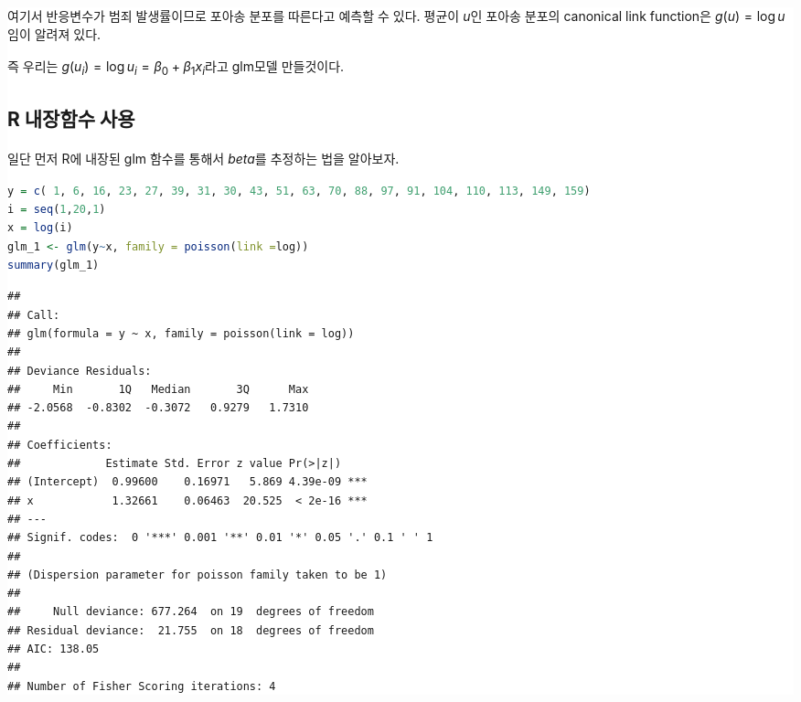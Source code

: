 여기서 반응변수가 범죄 발생률이므로 포아송 분포를 따른다고 예측할 수
있다. 평균이 $u$인 포아송 분포의 canonical link function은
$g(u)=\log u$임이 알려져 있다.

즉 우리는 $g(u_{i})=\log u_{i} = \beta_{0} + \beta_{1}x_{i}$라고 glm모델
만들것이다.

## R 내장함수 사용

일단 먼저 R에 내장된 glm 함수를 통해서 $beta$를 추정하는 법을 알아보자.

``` r
y = c( 1, 6, 16, 23, 27, 39, 31, 30, 43, 51, 63, 70, 88, 97, 91, 104, 110, 113, 149, 159)
i = seq(1,20,1)
x = log(i)
glm_1 <- glm(y~x, family = poisson(link =log))
summary(glm_1)
```

    ## 
    ## Call:
    ## glm(formula = y ~ x, family = poisson(link = log))
    ## 
    ## Deviance Residuals: 
    ##     Min       1Q   Median       3Q      Max  
    ## -2.0568  -0.8302  -0.3072   0.9279   1.7310  
    ## 
    ## Coefficients:
    ##             Estimate Std. Error z value Pr(>|z|)    
    ## (Intercept)  0.99600    0.16971   5.869 4.39e-09 ***
    ## x            1.32661    0.06463  20.525  < 2e-16 ***
    ## ---
    ## Signif. codes:  0 '***' 0.001 '**' 0.01 '*' 0.05 '.' 0.1 ' ' 1
    ## 
    ## (Dispersion parameter for poisson family taken to be 1)
    ## 
    ##     Null deviance: 677.264  on 19  degrees of freedom
    ## Residual deviance:  21.755  on 18  degrees of freedom
    ## AIC: 138.05
    ## 
    ## Number of Fisher Scoring iterations: 4
